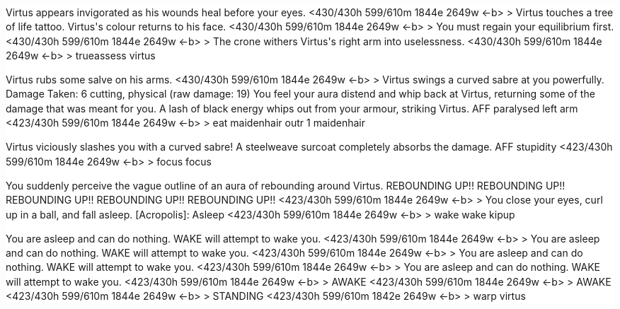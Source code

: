 Virtus appears invigorated as his wounds heal before your eyes.
<430/430h 599/610m 1844e 2649w <-b> <db>> 
Virtus touches a tree of life tattoo.
Virtus's colour returns to his face.
<430/430h 599/610m 1844e 2649w <-b> <db>> 
You must regain your equilibrium first.
<430/430h 599/610m 1844e 2649w <-b> <db>> 
The crone withers Virtus's right arm into uselessness.
<430/430h 599/610m 1844e 2649w <-b> <db>> trueassess virtus

Virtus rubs some salve on his arms.
<430/430h 599/610m 1844e 2649w <-b> <db>> 
Virtus swings a curved sabre at you powerfully.
Damage Taken: 6 cutting, physical (raw damage: 19)
You feel your aura distend and whip back at Virtus, returning some of the 
damage that was meant for you.
A lash of black energy whips out from your armour, striking Virtus.
AFF paralysed left arm
<423/430h 599/610m 1844e 2649w <-b> <db>> eat maidenhair
outr 1 maidenhair

Virtus viciously slashes you with a curved sabre!
A steelweave surcoat completely absorbs the damage.
AFF stupidity
<423/430h 599/610m 1844e 2649w <-b> <db>> focus
focus

You suddenly perceive the vague outline of an aura of rebounding around Virtus.
REBOUNDING UP!!
REBOUNDING UP!!
REBOUNDING UP!!
REBOUNDING UP!!
REBOUNDING UP!!
<423/430h 599/610m 1844e 2649w <-b> <db>> 
You close your eyes, curl up in a ball, and fall asleep.
[Acropolis]: Asleep
<423/430h 599/610m 1844e 2649w <-b> <pdb>> wake
wake
kipup

You are asleep and can do nothing. WAKE will attempt to wake you.
<423/430h 599/610m 1844e 2649w <-b> <pdb>> 
You are asleep and can do nothing. WAKE will attempt to wake you.
<423/430h 599/610m 1844e 2649w <-b> <pdb>> 
You are asleep and can do nothing. WAKE will attempt to wake you.
<423/430h 599/610m 1844e 2649w <-b> <pdb>> 
You are asleep and can do nothing. WAKE will attempt to wake you.
<423/430h 599/610m 1844e 2649w <-b> <pdb>> 
AWAKE
<423/430h 599/610m 1844e 2649w <-b> <pdb>> 
AWAKE
<423/430h 599/610m 1844e 2649w <-b> <pdb>> 
STANDING
<423/430h 599/610m 1842e 2649w <-b> <db>> warp virtus
